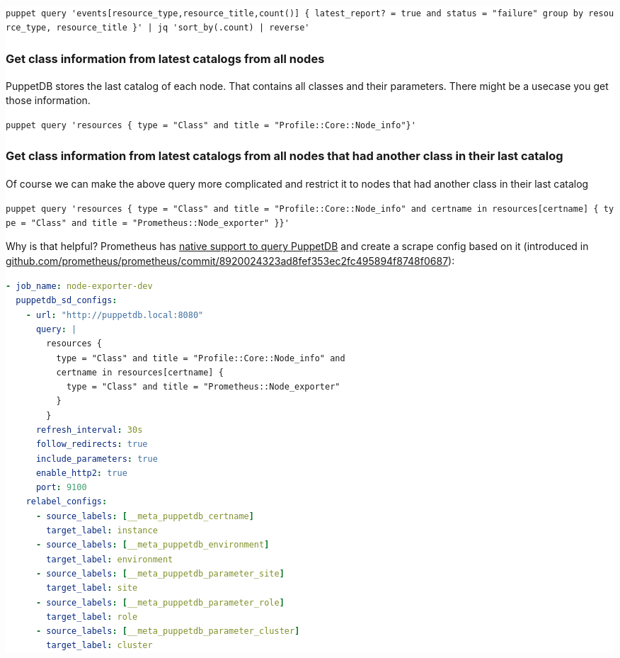 ```shell
puppet query 'events[resource_type,resource_title,count()] { latest_report? = true and status = "failure" group by resource_type, resource_title }' | jq 'sort_by(.count) | reverse'
```

### Get class information from latest catalogs from all nodes

PuppetDB stores the last catalog of each node. That contains all classes and
their parameters. There might be a usecase you get those information.

```shell
puppet query 'resources { type = "Class" and title = "Profile::Core::Node_info"}'
```

### Get class information from latest catalogs from all nodes that had another class in their last catalog

Of course we can make the above query more complicated and restrict it to nodes
that had another class in their last catalog

```shell
puppet query 'resources { type = "Class" and title = "Profile::Core::Node_info" and certname in resources[certname] { type = "Class" and title = "Prometheus::Node_exporter" }}'
```

Why is that helpful? Prometheus has [native support to query PuppetDB](https://prometheus.io/docs/prometheus/latest/configuration/configuration/#puppetdb_sd_config) and create a scrape config based on it (introduced in [github.com/prometheus/prometheus/commit/8920024323ad8fef353ec2fc495894f8748f0687](https://github.com/prometheus/prometheus/commit/8920024323ad8fef353ec2fc495894f8748f0687)):

```yaml
- job_name: node-exporter-dev
  puppetdb_sd_configs:
    - url: "http://puppetdb.local:8080"
      query: |
        resources {
          type = "Class" and title = "Profile::Core::Node_info" and
          certname in resources[certname] {
            type = "Class" and title = "Prometheus::Node_exporter"
          }
        }
      refresh_interval: 30s
      follow_redirects: true
      include_parameters: true
      enable_http2: true
      port: 9100
    relabel_configs:
      - source_labels: [__meta_puppetdb_certname]
        target_label: instance
      - source_labels: [__meta_puppetdb_environment]
        target_label: environment
      - source_labels: [__meta_puppetdb_parameter_site]
        target_label: site
      - source_labels: [__meta_puppetdb_parameter_role]
        target_label: role
      - source_labels: [__meta_puppetdb_parameter_cluster]
        target_label: cluster
```
